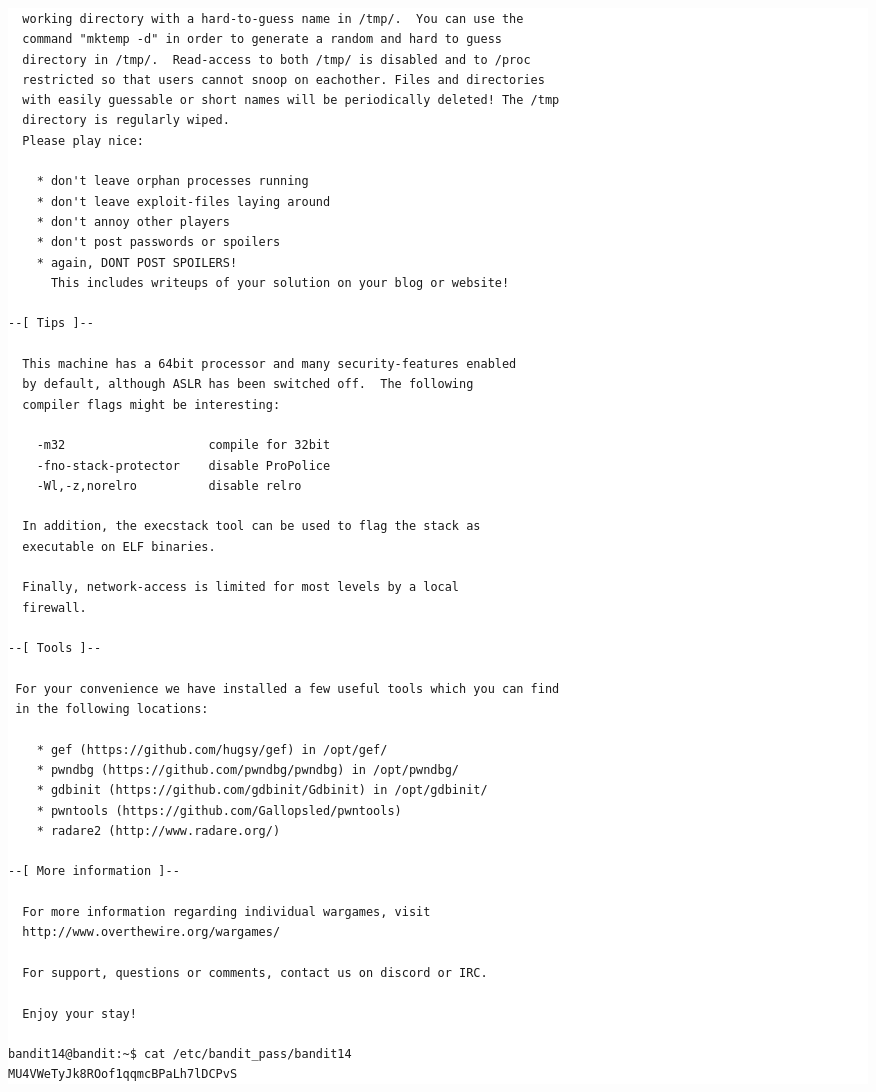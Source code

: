```
  working directory with a hard-to-guess name in /tmp/.  You can use the
  command "mktemp -d" in order to generate a random and hard to guess
  directory in /tmp/.  Read-access to both /tmp/ is disabled and to /proc
  restricted so that users cannot snoop on eachother. Files and directories
  with easily guessable or short names will be periodically deleted! The /tmp
  directory is regularly wiped.
  Please play nice:

    * don't leave orphan processes running
    * don't leave exploit-files laying around
    * don't annoy other players
    * don't post passwords or spoilers
    * again, DONT POST SPOILERS!
      This includes writeups of your solution on your blog or website!

--[ Tips ]--

  This machine has a 64bit processor and many security-features enabled
  by default, although ASLR has been switched off.  The following
  compiler flags might be interesting:

    -m32                    compile for 32bit
    -fno-stack-protector    disable ProPolice
    -Wl,-z,norelro          disable relro

  In addition, the execstack tool can be used to flag the stack as
  executable on ELF binaries.

  Finally, network-access is limited for most levels by a local
  firewall.

--[ Tools ]--

 For your convenience we have installed a few useful tools which you can find
 in the following locations:

    * gef (https://github.com/hugsy/gef) in /opt/gef/
    * pwndbg (https://github.com/pwndbg/pwndbg) in /opt/pwndbg/
    * gdbinit (https://github.com/gdbinit/Gdbinit) in /opt/gdbinit/
    * pwntools (https://github.com/Gallopsled/pwntools)
    * radare2 (http://www.radare.org/)

--[ More information ]--

  For more information regarding individual wargames, visit
  http://www.overthewire.org/wargames/

  For support, questions or comments, contact us on discord or IRC.

  Enjoy your stay!

bandit14@bandit:~$ cat /etc/bandit_pass/bandit14
MU4VWeTyJk8ROof1qqmcBPaLh7lDCPvS
```

